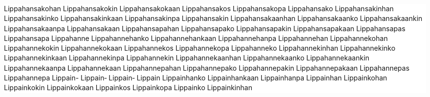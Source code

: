 Lippahansakohan
Lippahansakokin
Lippahansakokaan
Lippahansakos
Lippahansakopa
Lippahansako
Lippahansakinhan
Lippahansakinko
Lippahansakinkaan
Lippahansakinpa
Lippahansakin
Lippahansakaanhan
Lippahansakaanko
Lippahansakaankin
Lippahansakaanpa
Lippahansakaan
Lippahansapahan
Lippahansapako
Lippahansapakin
Lippahansapakaan
Lippahansapas
Lippahansapa
Lippahanne
Lippahannehanko
Lippahannehankaan
Lippahannehanpa
Lippahannehan
Lippahannekohan
Lippahannekokin
Lippahannekokaan
Lippahannekos
Lippahannekopa
Lippahanneko
Lippahannekinhan
Lippahannekinko
Lippahannekinkaan
Lippahannekinpa
Lippahannekin
Lippahannekaanhan
Lippahannekaanko
Lippahannekaankin
Lippahannekaanpa
Lippahannekaan
Lippahannepahan
Lippahannepako
Lippahannepakin
Lippahannepakaan
Lippahannepas
Lippahannepa
Lippain-
Lippain‐
Lippain‑
Lippain
Lippainhanko
Lippainhankaan
Lippainhanpa
Lippainhan
Lippainkohan
Lippainkokin
Lippainkokaan
Lippainkos
Lippainkopa
Lippainko
Lippainkinhan